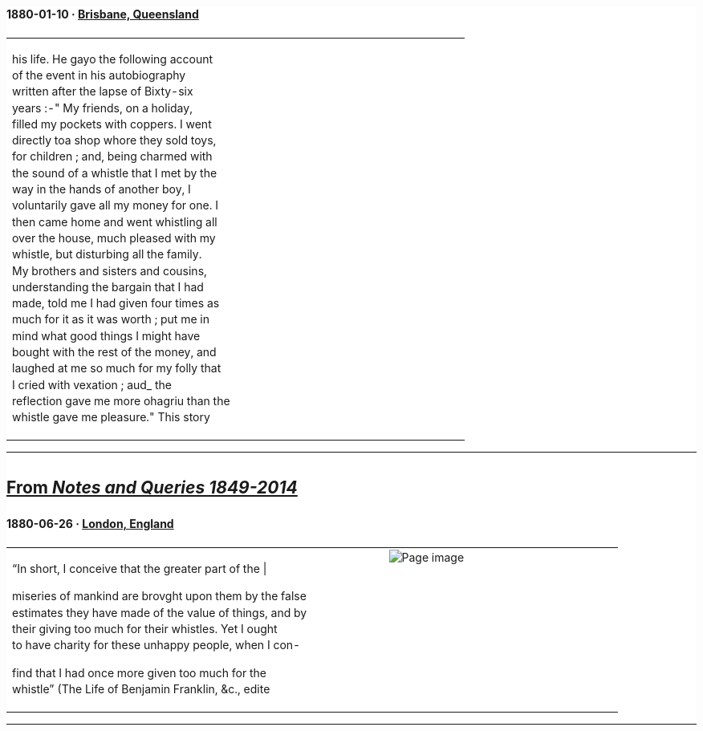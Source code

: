 #### 1880-01-10 &middot; [Brisbane, Queensland](http://dbpedia.org/resource/Brisbane)

<table style="width: 100%;"><tr><td style="width: 50%">

  
his life. He gayo the following account  
of the event in his autobiography  
written after the lapse of Bixty-six  
years :-&quot; My friends, on a holiday,  
filled my pockets with coppers. I went  
directly toa shop whore they sold toys,  
for children ; and, being charmed with  
the sound of a whistle that I met by the  
way in the hands of another boy, I  
voluntarily gave all my money for one. I  
then came home and went whistling all  
over the house, much pleased with my  
whistle, but disturbing all the family.  
My brothers and sisters and cousins,  
understanding the bargain that I had  
made, told me I had given four times as  
much for it as it was worth ; put me in  
mind what good things I might have  
bought with the rest of the money, and  
laughed at me so much for my folly that  
I cried with vexation ; aud_ the  
reflection gave me more ohagriu than the  
whistle gave me pleasure.&quot; This story
</td></tr></table>

---

## [From _Notes and Queries 1849-2014_](https://archive.org/details/sim_notes-and-queries_1880-06-26_1_26/page/n17/mode/1up?view=theater)

#### 1880-06-26 &middot; [London, England](http://dbpedia.org/resource/London)

<table style="width: 100%;"><tr><td style="width: 50%">

  
  
“In short, I conceive that the greater part of the |  
  
miseries of mankind are brovght upon them by the false  
estimates they have made of the value of things, and by  
their giving too much for their whistles. Yet I ought  
to have charity for these unhappy people, when I con-  
  
find that I had once more given too much for the  
whistle” (The Life of Benjamin Franklin, &amp;c., edite
</td><td style="width: 50%; max-height: 75%; margin: auto; display: block;">
<img alt="Page image" src="https://iiif.archive.org/iiif/sim_notes-and-queries_1880-06-26_1_26&#0036;17/pct:17.963576,12.723785,72.723510,73.273657/,600/0/default.jpg"/>
</td>
</tr></table>

---